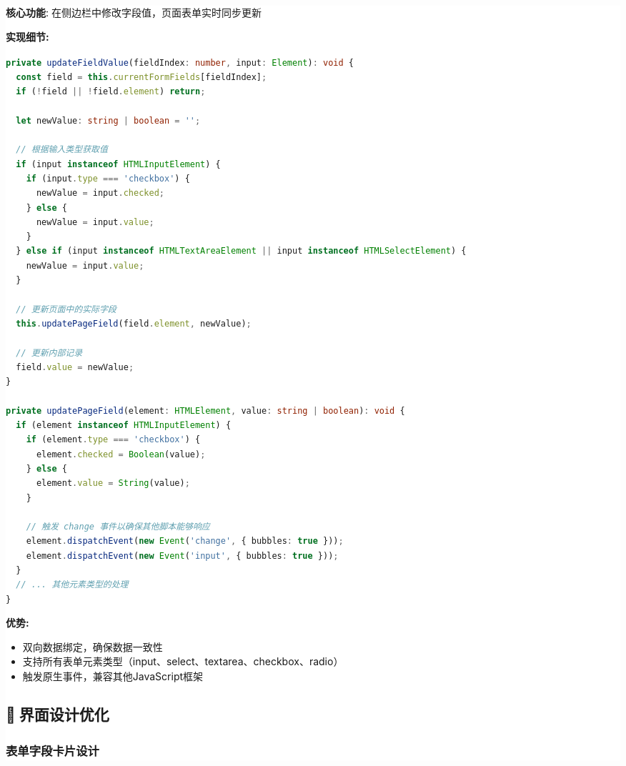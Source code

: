 **核心功能**: 在侧边栏中修改字段值，页面表单实时同步更新

**实现细节:**
```typescript
private updateFieldValue(fieldIndex: number, input: Element): void {
  const field = this.currentFormFields[fieldIndex];
  if (!field || !field.element) return;
  
  let newValue: string | boolean = '';
  
  // 根据输入类型获取值
  if (input instanceof HTMLInputElement) {
    if (input.type === 'checkbox') {
      newValue = input.checked;
    } else {
      newValue = input.value;
    }
  } else if (input instanceof HTMLTextAreaElement || input instanceof HTMLSelectElement) {
    newValue = input.value;
  }
  
  // 更新页面中的实际字段
  this.updatePageField(field.element, newValue);
  
  // 更新内部记录
  field.value = newValue;
}

private updatePageField(element: HTMLElement, value: string | boolean): void {
  if (element instanceof HTMLInputElement) {
    if (element.type === 'checkbox') {
      element.checked = Boolean(value);
    } else {
      element.value = String(value);
    }
    
    // 触发 change 事件以确保其他脚本能够响应
    element.dispatchEvent(new Event('change', { bubbles: true }));
    element.dispatchEvent(new Event('input', { bubbles: true }));
  }
  // ... 其他元素类型的处理
}
```

**优势:**
- 双向数据绑定，确保数据一致性
- 支持所有表单元素类型（input、select、textarea、checkbox、radio）
- 触发原生事件，兼容其他JavaScript框架

## 🎨 界面设计优化

### 表单字段卡片设计
